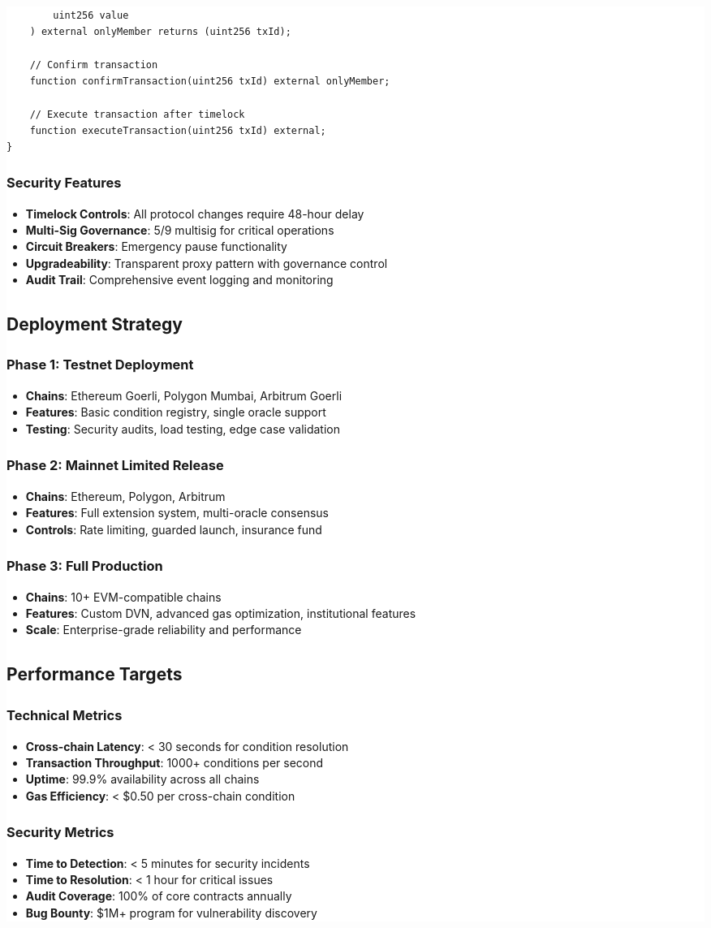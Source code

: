 ```solidity
        uint256 value
    ) external onlyMember returns (uint256 txId);
    
    // Confirm transaction
    function confirmTransaction(uint256 txId) external onlyMember;
    
    // Execute transaction after timelock
    function executeTransaction(uint256 txId) external;
}
```

### Security Features

- **Timelock Controls**: All protocol changes require 48-hour delay
- **Multi-Sig Governance**: 5/9 multisig for critical operations
- **Circuit Breakers**: Emergency pause functionality
- **Upgradeability**: Transparent proxy pattern with governance control
- **Audit Trail**: Comprehensive event logging and monitoring

## Deployment Strategy

### Phase 1: Testnet Deployment
- **Chains**: Ethereum Goerli, Polygon Mumbai, Arbitrum Goerli
- **Features**: Basic condition registry, single oracle support
- **Testing**: Security audits, load testing, edge case validation

### Phase 2: Mainnet Limited Release
- **Chains**: Ethereum, Polygon, Arbitrum
- **Features**: Full extension system, multi-oracle consensus
- **Controls**: Rate limiting, guarded launch, insurance fund

### Phase 3: Full Production
- **Chains**: 10+ EVM-compatible chains
- **Features**: Custom DVN, advanced gas optimization, institutional features
- **Scale**: Enterprise-grade reliability and performance

## Performance Targets

### Technical Metrics
- **Cross-chain Latency**: < 30 seconds for condition resolution
- **Transaction Throughput**: 1000+ conditions per second
- **Uptime**: 99.9% availability across all chains
- **Gas Efficiency**: < $0.50 per cross-chain condition

### Security Metrics
- **Time to Detection**: < 5 minutes for security incidents
- **Time to Resolution**: < 1 hour for critical issues
- **Audit Coverage**: 100% of core contracts annually
- **Bug Bounty**: $1M+ program for vulnerability discovery
